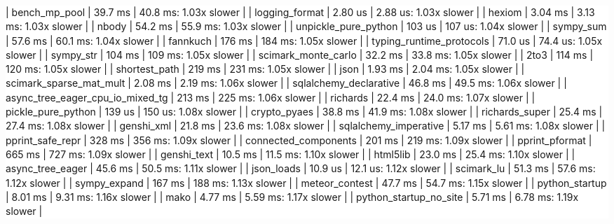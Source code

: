 | bench_mp_pool                    | 39.7 ms                                                  | 40.8 ms: 1.03x slower                                                    |
| logging_format                   | 2.80 us                                                  | 2.88 us: 1.03x slower                                                    |
| hexiom                           | 3.04 ms                                                  | 3.13 ms: 1.03x slower                                                    |
| nbody                            | 54.2 ms                                                  | 55.9 ms: 1.03x slower                                                    |
| unpickle_pure_python             | 103 us                                                   | 107 us: 1.04x slower                                                     |
| sympy_sum                        | 57.6 ms                                                  | 60.1 ms: 1.04x slower                                                    |
| fannkuch                         | 176 ms                                                   | 184 ms: 1.05x slower                                                     |
| typing_runtime_protocols         | 71.0 us                                                  | 74.4 us: 1.05x slower                                                    |
| sympy_str                        | 104 ms                                                   | 109 ms: 1.05x slower                                                     |
| scimark_monte_carlo              | 32.2 ms                                                  | 33.8 ms: 1.05x slower                                                    |
| 2to3                             | 114 ms                                                   | 120 ms: 1.05x slower                                                     |
| shortest_path                    | 219 ms                                                   | 231 ms: 1.05x slower                                                     |
| json                             | 1.93 ms                                                  | 2.04 ms: 1.05x slower                                                    |
| scimark_sparse_mat_mult          | 2.08 ms                                                  | 2.19 ms: 1.06x slower                                                    |
| sqlalchemy_declarative           | 46.8 ms                                                  | 49.5 ms: 1.06x slower                                                    |
| async_tree_eager_cpu_io_mixed_tg | 213 ms                                                   | 225 ms: 1.06x slower                                                     |
| richards                         | 22.4 ms                                                  | 24.0 ms: 1.07x slower                                                    |
| pickle_pure_python               | 139 us                                                   | 150 us: 1.08x slower                                                     |
| crypto_pyaes                     | 38.8 ms                                                  | 41.9 ms: 1.08x slower                                                    |
| richards_super                   | 25.4 ms                                                  | 27.4 ms: 1.08x slower                                                    |
| genshi_xml                       | 21.8 ms                                                  | 23.6 ms: 1.08x slower                                                    |
| sqlalchemy_imperative            | 5.17 ms                                                  | 5.61 ms: 1.08x slower                                                    |
| pprint_safe_repr                 | 328 ms                                                   | 356 ms: 1.09x slower                                                     |
| connected_components             | 201 ms                                                   | 219 ms: 1.09x slower                                                     |
| pprint_pformat                   | 665 ms                                                   | 727 ms: 1.09x slower                                                     |
| genshi_text                      | 10.5 ms                                                  | 11.5 ms: 1.10x slower                                                    |
| html5lib                         | 23.0 ms                                                  | 25.4 ms: 1.10x slower                                                    |
| async_tree_eager                 | 45.6 ms                                                  | 50.5 ms: 1.11x slower                                                    |
| json_loads                       | 10.9 us                                                  | 12.1 us: 1.12x slower                                                    |
| scimark_lu                       | 51.3 ms                                                  | 57.6 ms: 1.12x slower                                                    |
| sympy_expand                     | 167 ms                                                   | 188 ms: 1.13x slower                                                     |
| meteor_contest                   | 47.7 ms                                                  | 54.7 ms: 1.15x slower                                                    |
| python_startup                   | 8.01 ms                                                  | 9.31 ms: 1.16x slower                                                    |
| mako                             | 4.77 ms                                                  | 5.59 ms: 1.17x slower                                                    |
| python_startup_no_site           | 5.71 ms                                                  | 6.78 ms: 1.19x slower                                                    |